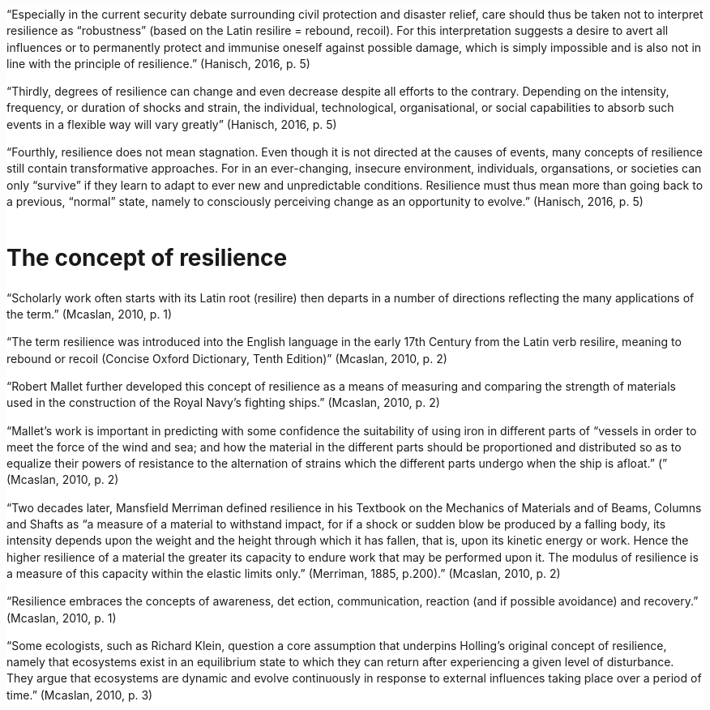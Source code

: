 “Especially in the current security debate surrounding civil protection and disaster relief, care should thus be taken not to interpret resilience as “robustness” (based on the Latin resilire = rebound, recoil). For this interpretation suggests a desire to avert all influences or to permanently protect and immunise oneself against possible damage, which is simply impossible and is also not in line with the principle of resilience.” (Hanisch, 2016, p. 5)

“Thirdly, degrees of resilience can change and even decrease despite all efforts to the contrary. Depending on the intensity, frequency, or duration of shocks and strain, the individual, technological, organisational, or social capabilities to absorb such events in a flexible way will vary greatly” (Hanisch, 2016, p. 5)

“Fourthly, resilience does not mean stagnation. Even though it is not directed at the causes of events, many concepts of resilience still contain transformative approaches. For in an ever-changing, insecure environment, individuals, organsations, or societies can only “survive” if they learn to adapt to ever new and unpredictable conditions. Resilience must thus mean more than going back to a previous, “normal” state, namely to consciously perceiving change as an opportunity to evolve.” (Hanisch, 2016, p. 5)

# The concept of resilience

“Scholarly work often starts with its Latin root (resilire) then departs in a number of directions reflecting the many applications of the term.” (Mcaslan, 2010, p. 1)

“The term resilience was introduced into the English language in the early 17th Century from the Latin verb resilire, meaning to rebound or recoil (Concise Oxford Dictionary, Tenth Edition)” (Mcaslan, 2010, p. 2)

“Robert Mallet further developed this concept of resilience as a means of measuring and comparing the strength of materials used in the construction of the Royal Navy’s fighting ships.” (Mcaslan, 2010, p. 2)

“Mallet’s work is important in predicting with some confidence the suitability of using iron in different parts of “vessels in order to meet the force of the wind and sea; and how the material in the different parts should be proportioned and distributed so as to equalize their powers of resistance to the alternation of strains which the different parts undergo when the ship is afloat.” (” (Mcaslan, 2010, p. 2)

“Two decades later, Mansfield Merriman defined resilience in his Textbook on the Mechanics of Materials and of Beams, Columns and Shafts as “a measure of a material to withstand impact, for if a shock or sudden blow be produced by a falling body, its intensity depends upon the weight and the height through which it has fallen, that is, upon its kinetic energy or work. Hence the higher resilience of a material the greater its capacity to endure work that may be performed upon it. The modulus of resilience is a measure of this capacity within the elastic limits only.” (Merriman, 1885, p.200).” (Mcaslan, 2010, p. 2)

“Resilience embraces the concepts of awareness, det ection, communication, reaction (and if possible avoidance) and recovery.” (Mcaslan, 2010, p. 1)

“Some ecologists, such as Richard Klein, question a core assumption that underpins Holling’s original concept of resilience, namely that ecosystems exist in an equilibrium state to which they can return after experiencing a given level of disturbance. They argue that ecosystems are dynamic and evolve continuously in response to external influences taking place over a period of time.” (Mcaslan, 2010, p. 3)
